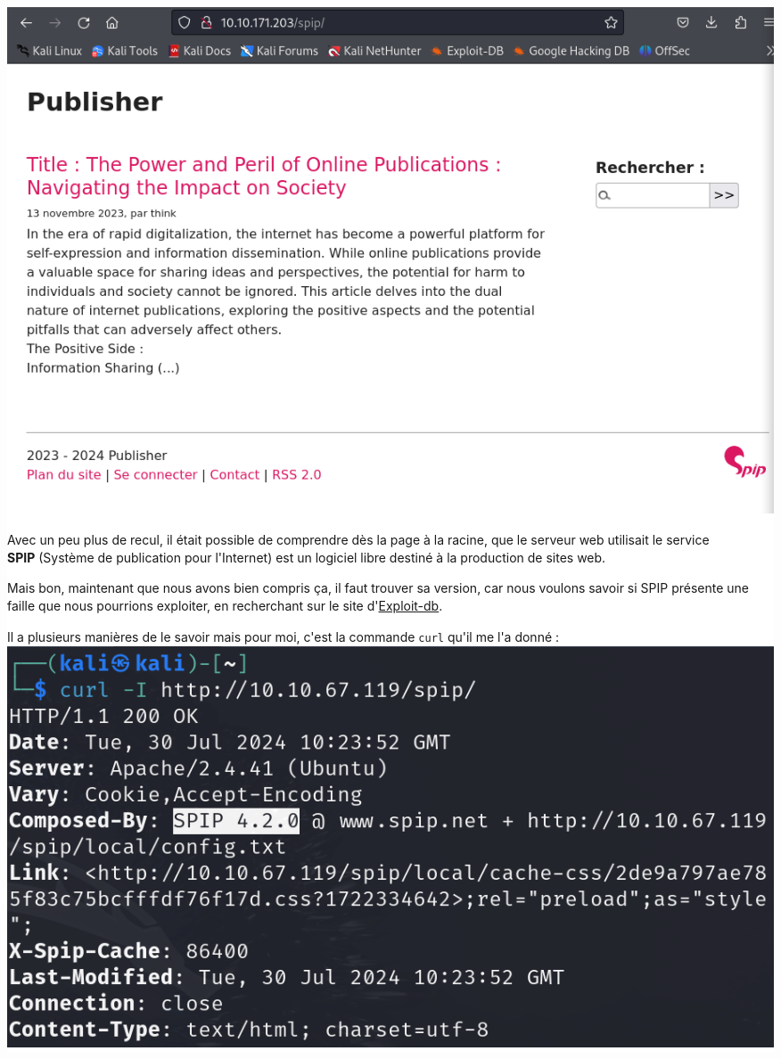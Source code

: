 ![website-spip.png](Screens/website-spip.png)

Avec un peu plus de recul, il était possible de comprendre dès la page à la racine, que le serveur web utilisait le service **SPIP** (Système de publication pour l'Internet) est un logiciel libre destiné à la production de sites web.

Mais bon, maintenant que nous avons bien compris ça, il faut trouver sa version, car nous voulons savoir si SPIP présente une faille que nous pourrions exploiter, en recherchant sur le site d'[Exploit-db](https://www.exploit-db.com/).

Il a plusieurs manières de le savoir mais pour moi, c'est la commande `curl` qu'il me l'a donné :
![spip-version-3.png](Screens/spip-version-3.png)
